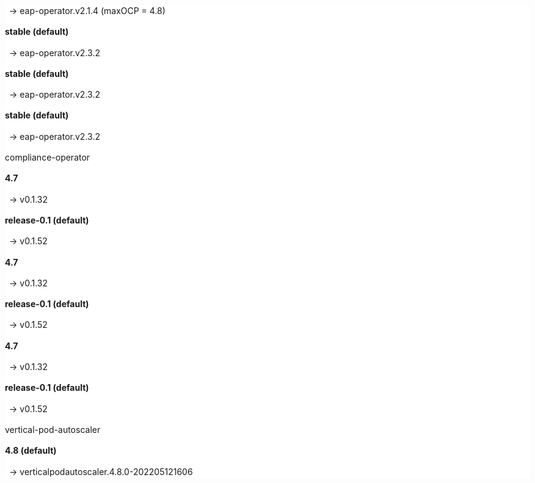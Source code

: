 </p>
<p> → eap-operator.v2.1.4 (maxOCP = 4.8)</p>
<p class="common-channel">
<b>stable (default)</b>
</p>
<p> → eap-operator.v2.3.2</p>
</td>
<td class="parentCell">
<p class="common-channel">
<b>stable (default)</b>
</p>
<p> → eap-operator.v2.3.2</p>
</td>
<td class="parentCell">
<p class="common-channel">
<b>stable (default)</b>
</p>
<p> → eap-operator.v2.3.2</p>
</td>
</tr>
</tbody>
<tbody>
<tr style="visibility:collapse">
<td>compliance-operator</td>
<td class="parentCell">
<p class="common-channel">
<b>4.7</b>
</p>
<p> → v0.1.32</p>
<p class="common-channel">
<b>release-0.1 (default)</b>
</p>
<p> → v0.1.52</p>
</td>
<td class="parentCell">
<p class="common-channel">
<b>4.7</b>
</p>
<p> → v0.1.32</p>
<p class="common-channel">
<b>release-0.1 (default)</b>
</p>
<p> → v0.1.52</p>
</td>
<td class="parentCell">
<p class="common-channel">
<b>4.7</b>
</p>
<p> → v0.1.32</p>
<p class="common-channel">
<b>release-0.1 (default)</b>
</p>
<p> → v0.1.52</p>
</td>
</tr>
</tbody>
<tbody>
<tr style="visibility:collapse">
<td>vertical-pod-autoscaler</td>
<td class="parentCell">
<p class="non-common-channel">
<b>4.8 (default)</b>
</p>
<p> → verticalpodautoscaler.4.8.0-202205121606</p>